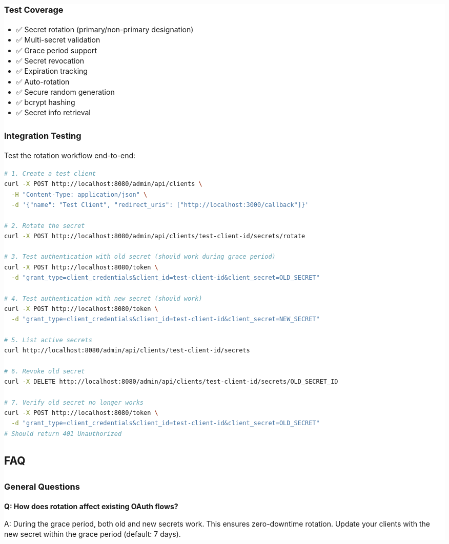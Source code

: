 ### Test Coverage

- ✅ Secret rotation (primary/non-primary designation)
- ✅ Multi-secret validation
- ✅ Grace period support
- ✅ Secret revocation
- ✅ Expiration tracking
- ✅ Auto-rotation
- ✅ Secure random generation
- ✅ bcrypt hashing
- ✅ Secret info retrieval

### Integration Testing

Test the rotation workflow end-to-end:

```bash
# 1. Create a test client
curl -X POST http://localhost:8080/admin/api/clients \
  -H "Content-Type: application/json" \
  -d '{"name": "Test Client", "redirect_uris": ["http://localhost:3000/callback"]}'

# 2. Rotate the secret
curl -X POST http://localhost:8080/admin/api/clients/test-client-id/secrets/rotate

# 3. Test authentication with old secret (should work during grace period)
curl -X POST http://localhost:8080/token \
  -d "grant_type=client_credentials&client_id=test-client-id&client_secret=OLD_SECRET"

# 4. Test authentication with new secret (should work)
curl -X POST http://localhost:8080/token \
  -d "grant_type=client_credentials&client_id=test-client-id&client_secret=NEW_SECRET"

# 5. List active secrets
curl http://localhost:8080/admin/api/clients/test-client-id/secrets

# 6. Revoke old secret
curl -X DELETE http://localhost:8080/admin/api/clients/test-client-id/secrets/OLD_SECRET_ID

# 7. Verify old secret no longer works
curl -X POST http://localhost:8080/token \
  -d "grant_type=client_credentials&client_id=test-client-id&client_secret=OLD_SECRET"
# Should return 401 Unauthorized
```

## FAQ

### General Questions

**Q: How does rotation affect existing OAuth flows?**

A: During the grace period, both old and new secrets work. This ensures zero-downtime rotation. Update your clients with the new secret within the grace period (default: 7 days).
